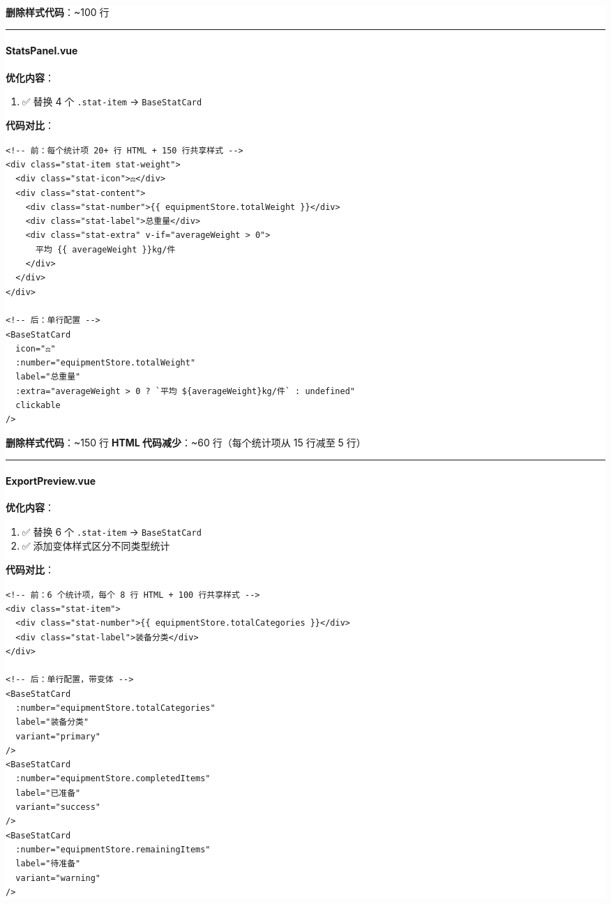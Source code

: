 **删除样式代码**：~100 行

---

#### StatsPanel.vue
**优化内容**：
1. ✅ 替换 4 个 `.stat-item` → `BaseStatCard`

**代码对比**：
```vue
<!-- 前：每个统计项 20+ 行 HTML + 150 行共享样式 -->
<div class="stat-item stat-weight">
  <div class="stat-icon">⚖️</div>
  <div class="stat-content">
    <div class="stat-number">{{ equipmentStore.totalWeight }}</div>
    <div class="stat-label">总重量</div>
    <div class="stat-extra" v-if="averageWeight > 0">
      平均 {{ averageWeight }}kg/件
    </div>
  </div>
</div>

<!-- 后：单行配置 -->
<BaseStatCard
  icon="⚖️"
  :number="equipmentStore.totalWeight"
  label="总重量"
  :extra="averageWeight > 0 ? `平均 ${averageWeight}kg/件` : undefined"
  clickable
/>
```

**删除样式代码**：~150 行
**HTML 代码减少**：~60 行（每个统计项从 15 行减至 5 行）

---

#### ExportPreview.vue
**优化内容**：
1. ✅ 替换 6 个 `.stat-item` → `BaseStatCard`
2. ✅ 添加变体样式区分不同类型统计

**代码对比**：
```vue
<!-- 前：6 个统计项，每个 8 行 HTML + 100 行共享样式 -->
<div class="stat-item">
  <div class="stat-number">{{ equipmentStore.totalCategories }}</div>
  <div class="stat-label">装备分类</div>
</div>

<!-- 后：单行配置，带变体 -->
<BaseStatCard
  :number="equipmentStore.totalCategories"
  label="装备分类"
  variant="primary"
/>
<BaseStatCard
  :number="equipmentStore.completedItems"
  label="已准备"
  variant="success"
/>
<BaseStatCard
  :number="equipmentStore.remainingItems"
  label="待准备"
  variant="warning"
/>
```